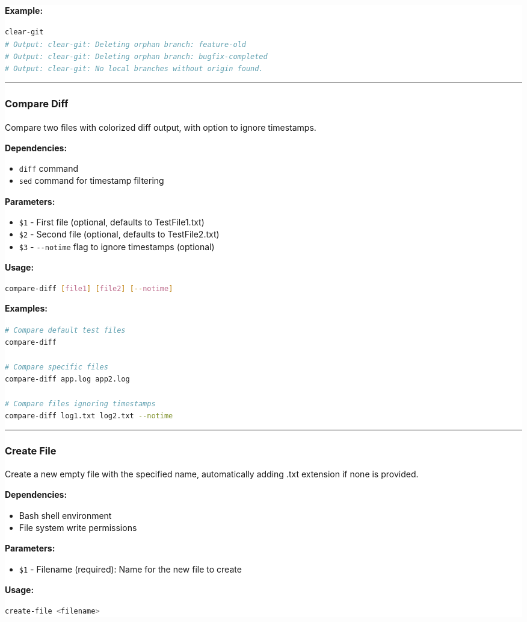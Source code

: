 **Example:**
```bash
clear-git
# Output: clear-git: Deleting orphan branch: feature-old
# Output: clear-git: Deleting orphan branch: bugfix-completed
# Output: clear-git: No local branches without origin found.
```

---

### Compare Diff

Compare two files with colorized diff output, with option to ignore timestamps.

**Dependencies:**
- `diff` command
- `sed` command for timestamp filtering

**Parameters:**
- `$1` - First file (optional, defaults to TestFile1.txt)
- `$2` - Second file (optional, defaults to TestFile2.txt)
- `$3` - `--notime` flag to ignore timestamps (optional)

**Usage:**
```bash
compare-diff [file1] [file2] [--notime]
```

**Examples:**
```bash
# Compare default test files
compare-diff

# Compare specific files
compare-diff app.log app2.log

# Compare files ignoring timestamps
compare-diff log1.txt log2.txt --notime
```

---

### Create File

Create a new empty file with the specified name, automatically adding .txt extension if none is provided.

**Dependencies:**
- Bash shell environment
- File system write permissions

**Parameters:**
- `$1` - Filename (required): Name for the new file to create

**Usage:**
```bash
create-file <filename>
```
